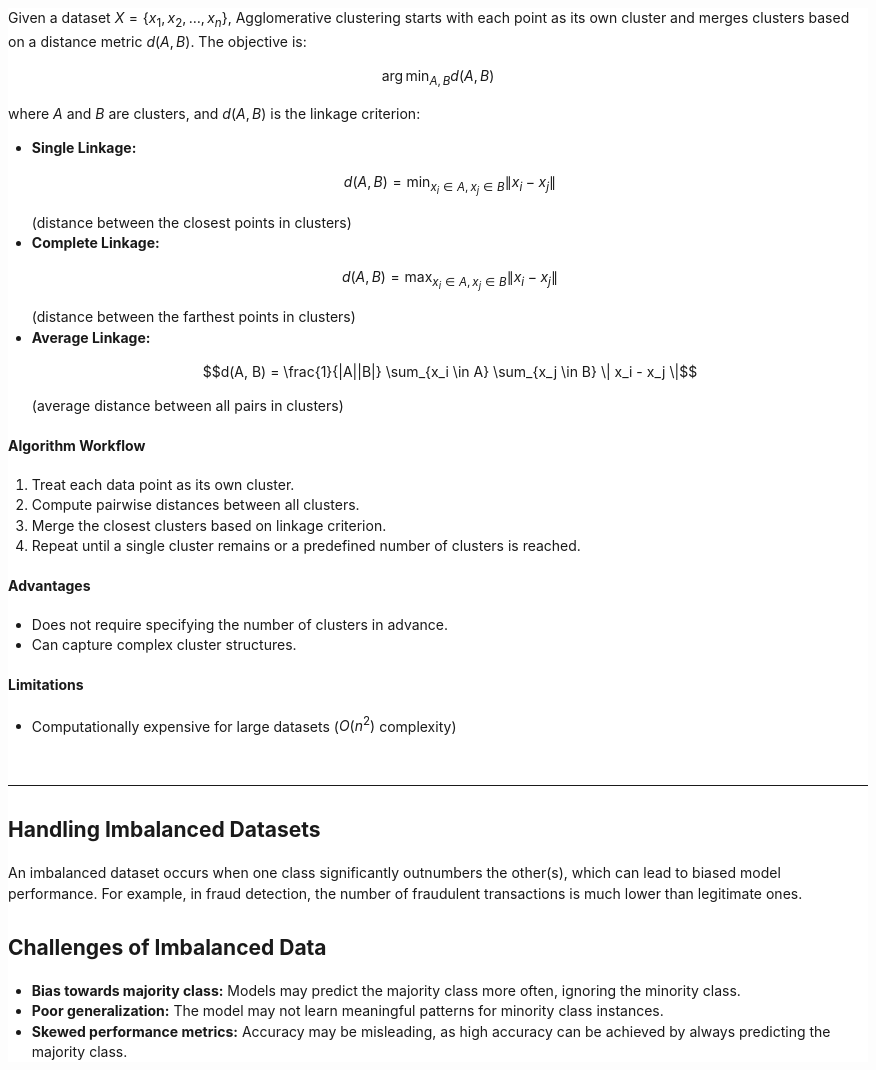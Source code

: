 Given a dataset $X = \{x_1, x_2, \dots, x_n\}$, Agglomerative clustering starts with each point as its own cluster and merges clusters based on a distance metric $d(A, B)$. The objective is:

```math
\arg \min_{A, B} d(A, B)
```

where $A$ and $B$ are clusters, and $d(A, B)$ is the linkage criterion:
- **Single Linkage:**
  ```math
  d(A, B) = \min_{x_i \in A, x_j \in B} \| x_i - x_j \|
  ```
  (distance between the closest points in clusters)
- **Complete Linkage:**
  ```math
  d(A, B) = \max_{x_i \in A, x_j \in B} \| x_i - x_j \|
  ```
  (distance between the farthest points in clusters)
- **Average Linkage:**
  ```math
  d(A, B) = \frac{1}{|A||B|} \sum_{x_i \in A} \sum_{x_j \in B} \| x_i - x_j \|
  ```
  (average distance between all pairs in clusters)

#### Algorithm Workflow
1. Treat each data point as its own cluster.
2. Compute pairwise distances between all clusters.
3. Merge the closest clusters based on linkage criterion.
4. Repeat until a single cluster remains or a predefined number of clusters is reached.

#### Advantages
- Does not require specifying the number of clusters in advance.
- Can capture complex cluster structures.

#### Limitations
- Computationally expensive for large datasets ($O(n^2)$ complexity)

<br>

___

## Handling Imbalanced Datasets 

An imbalanced dataset occurs when one class significantly outnumbers the other(s), which can lead to biased model performance. For example, in fraud detection, the number of fraudulent transactions is much lower than legitimate ones.

## **Challenges of Imbalanced Data**
- **Bias towards majority class:** Models may predict the majority class more often, ignoring the minority class.
- **Poor generalization:** The model may not learn meaningful patterns for minority class instances.
- **Skewed performance metrics:** Accuracy may be misleading, as high accuracy can be achieved by always predicting the majority class.
